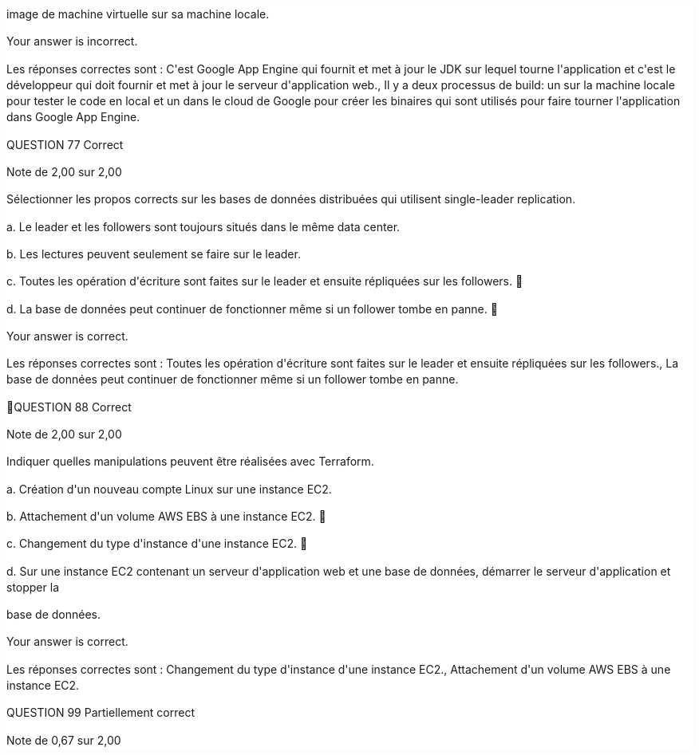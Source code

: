image de machine virtuelle sur sa machine locale.

Your answer is incorrect.

Les réponses correctes sont : C'est Google App Engine qui fournit et met à jour le JDK sur lequel tourne l'application et c'est le développeur qui
doit fournir et met à jour le serveur d'application web., Il y a deux processus de build: un sur la machine locale pour tester le code en local et un
dans le cloud de Google pour créer les binaires qui sont utilisés pour faire tourner l'application dans Google App Engine.

QUESTION 77
Correct

Note de 2,00 sur 2,00

Sélectionner les propos corrects sur les bases de données distribuées qui utilisent single-leader replication.

a. Le leader et les followers sont toujours situés dans le même data center.

b. Les lectures peuvent seulement se faire sur le leader.

c. Toutes les opération d'écriture sont faites sur le leader et ensuite répliquées sur les followers. 

d. La base de données peut continuer de fonctionner même si un follower tombe en panne. 

Your answer is correct.

Les réponses correctes sont : Toutes les opération d'écriture sont faites sur le leader et ensuite répliquées sur les followers., La base de données
peut continuer de fonctionner même si un follower tombe en panne.

QUESTION 88
Correct

Note de 2,00 sur 2,00

Indiquer quelles manipulations peuvent être réalisées avec Terraform.

a. Création d'un nouveau compte Linux sur une instance EC2.

b. Attachement d'un volume AWS EBS à une instance EC2. 

c. Changement du type d'instance d'une instance EC2. 

d. Sur une instance EC2 contenant un serveur d'application web et une base de données, démarrer le serveur d'application et stopper la

base de données.

Your answer is correct.

Les réponses correctes sont : Changement du type d'instance d'une instance EC2., Attachement d'un volume AWS EBS à une instance EC2.

QUESTION 99
Partiellement correct

Note de 0,67 sur 2,00
